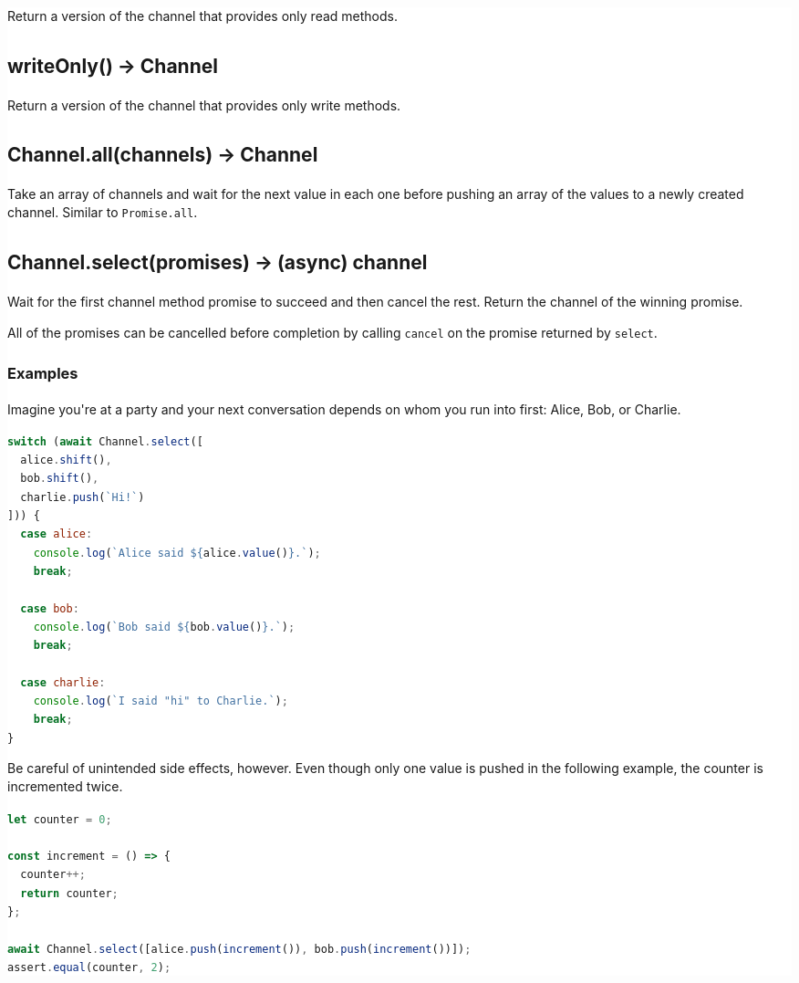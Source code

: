 Return a version of the channel that provides only read methods.

## writeOnly() -> Channel

Return a version of the channel that provides only write methods.

## Channel.all(channels) -> Channel

Take an array of channels and wait for the next value in each one before pushing
an array of the values to a newly created channel. Similar to `Promise.all`.

## Channel.select(promises) -> (async) channel

Wait for the first channel method promise to succeed and then cancel the rest.
Return the channel of the winning promise.

All of the promises can be cancelled before completion by calling `cancel` on
the promise returned by `select`.

### Examples

Imagine you're at a party and your next conversation depends on whom you run
into first: Alice, Bob, or Charlie.

```JavaScript
switch (await Channel.select([
  alice.shift(),
  bob.shift(),
  charlie.push(`Hi!`)
])) {
  case alice:
    console.log(`Alice said ${alice.value()}.`);
    break;

  case bob:
    console.log(`Bob said ${bob.value()}.`);
    break;

  case charlie:
    console.log(`I said "hi" to Charlie.`);
    break;
}
```

Be careful of unintended side effects, however. Even though only one value is
pushed in the following example, the counter is incremented twice.

```JavaScript
let counter = 0;

const increment = () => {
  counter++;
  return counter;
};

await Channel.select([alice.push(increment()), bob.push(increment())]);
assert.equal(counter, 2);
```
